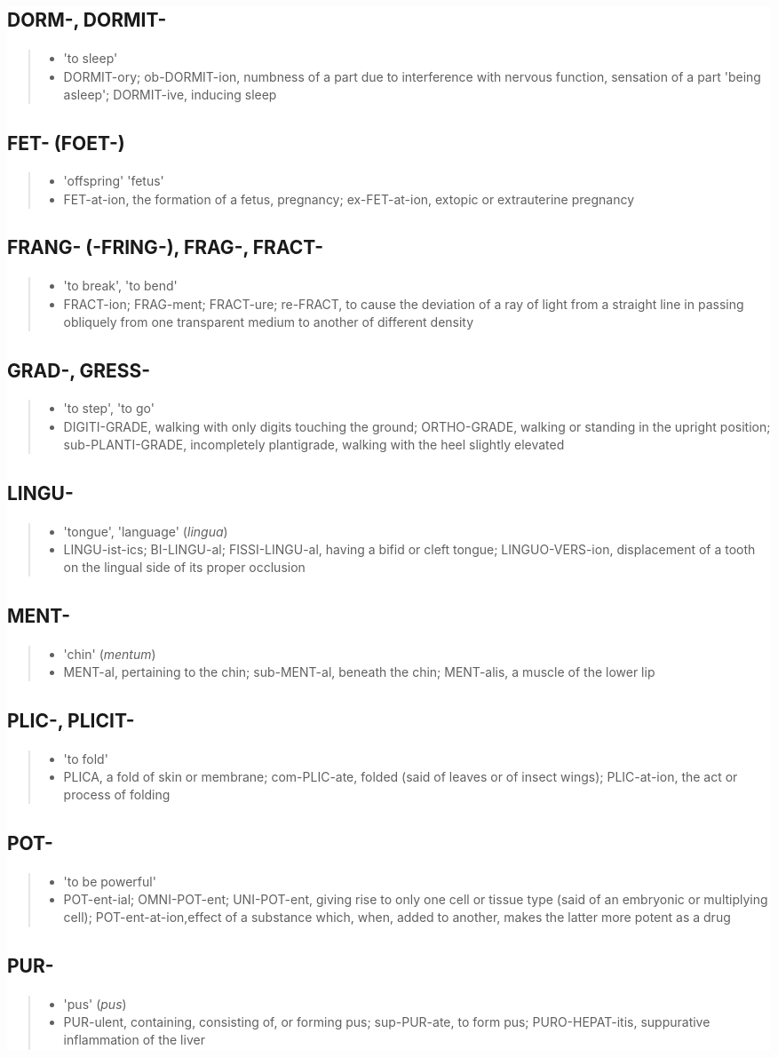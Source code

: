 ## DORM-, DORMIT-
> - 'to sleep'
> - DORMIT-ory; ob-DORMIT-ion, numbness of a part due to interference with nervous function, sensation of a part 'being asleep'; DORMIT-ive, inducing sleep

## FET- (FOET-)
> - 'offspring' 'fetus'
> - FET-at-ion, the formation of a fetus, pregnancy; ex-FET-at-ion, extopic or extrauterine pregnancy

## FRANG- (-FRING-), FRAG-, FRACT-
> - 'to break', 'to bend'
> - FRACT-ion; FRAG-ment; FRACT-ure; re-FRACT, to cause the deviation of a ray of light from a straight line in passing obliquely from one transparent medium to another of different density

## GRAD-, GRESS-
> - 'to step', 'to go'
> - DIGITI-GRADE, walking with only digits touching the ground; ORTHO-GRADE, walking or standing in the upright position; sub-PLANTI-GRADE, incompletely plantigrade, walking with the heel slightly elevated

## LINGU-
> - 'tongue', 'language' (*lingua*)
> - LINGU-ist-ics; BI-LINGU-al; FISSI-LINGU-al, having a bifid or cleft tongue; LINGUO-VERS-ion, displacement of a tooth on the lingual side of its proper occlusion

## MENT-
> - 'chin' (*mentum*)
> - MENT-al, pertaining to the chin; sub-MENT-al, beneath the chin; MENT-alis, a muscle of the lower lip

## PLIC-, PLICIT-
> - 'to fold'
> - PLICA, a fold of skin or membrane; com-PLIC-ate, folded (said of leaves or of insect wings); PLIC-at-ion, the act or process of folding

## POT-
> - 'to be powerful'
> - POT-ent-ial; OMNI-POT-ent; UNI-POT-ent, giving rise to only one cell or tissue type (said of an embryonic or multiplying cell); POT-ent-at-ion,effect of a substance which, when, added to another, makes the latter more potent as a drug

## PUR-
> - 'pus' (*pus*)
> - PUR-ulent, containing, consisting of, or forming pus; sup-PUR-ate, to form pus; PURO-HEPAT-itis, suppurative inflammation of the liver
